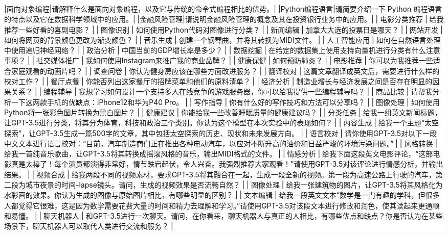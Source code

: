 |面向对象编程|请解释什么是面向对象编程，以及它与传统的命令式编程相比的优势。|
|Python编程语言|请简要介绍一下 Python 编程语言的特点以及它在数据科学领域中的应用。|
|金融风险管理|请说明金融风险管理的概念及其在投资银行业务中的应用。|
| 电影分类推荐 | 给我推荐一些好看的喜剧电影？                                                                                                       |
| 图像识别 | 如何使用Python代码对图像进行分类？                                                                                                |
| 新闻编辑 | 加拿大大选的投票日是哪天？                                                                                                          |
| 网站开发 | 如何将网页的背景颜色更改为渐变颜色？                                                                                              |
| 音乐生成 | 创建一个钢琴曲，并将其转换为MIDI文件。                                                                                               |
| 人工智能应用 | 如何在自然语言处理中使用递归神经网络？                                                                                          |
| 政治分析 | 中国当前的GDP增长率是多少？                                                                                                        |
| 数据挖掘 | 在给定的数据集上使用支持向量机进行分类有什么注意事项？                                                                             |
| 社交媒体推广 | 我如何使用Instagram来推广我的商业品牌？                                                                                            |
| 健康保健 | 如何预防肺炎？                                                                                                                           |
| 电影推荐 | 你可以为我推荐一些适合家庭观看的动画片吗？ |
| 调查问卷 | 你认为健身房应该在哪些方面改进服务？ |
| 翻译校对 | 这篇文章翻译成英文后，需要进行什么样的校对工作？ |
| 餐厅点餐 | 你能否列出这家餐厅的招牌菜单和他们的原料清单？ |
| 经济分析 | 制造业增长与经济发展之间是否存在明显的因果关系？ |
| 编程辅导 | 我想学习如何设计一个支持多人在线竞争的游戏服务器，你可以给我提供一些编程辅导吗？ |
| 商品比较 | 请帮我分析一下这两款手机的优缺点：iPhone12和华为P40 Pro。 |
| 写作指导 | 你有什么好的写作技巧和方法可以分享吗？ |
| 图像处理 | 如何使用Python将一张彩色图片转换为黑白图片？ |
| 健康建议 | 你能给我一些改善睡眠质量的健康建议吗？ |
| 分类任务                               | 给我一组英文新闻标题，让GPT-3.5进行分类，将其分为体育，科技和政治三个类别。你认为这个模型在本次实验中的表现如何？                                                                                                                                                                                                                                                                                                                                    |
| 内容生成                               | 给我一个主题“太空探索”，让GPT-3.5生成一篇500字的文章，其中包括太空探索的历史、现状和未来发展方向。                                                                                                                                                                                                                                                                                                                                                                                   |
| 语言校对                               | 请你使用GPT-3.5对以下一段中文文本进行语言校对：“目前，汽车制造商们正在推出各种电动汽车，以应对不断升高的油价和日益严峻的环境污染问题。”                                                                                                                                                                                                                                                                                                                                         |
| 风格转换                               | 给我一首纯音乐歌曲，让GPT-3.5将其转换成摇滚风格的音乐，输出MIDI格式的文件。                                                                                                                                                                                                                                                                                                                                                     |
| 情感分析                               | 给我下面这段英文电影评论，“这部电影真是太棒了！每个演员都演得非常好，情节跌宕起伏，令人兴奋。我强烈推荐大家观看！”请使用GPT-3.5对该评论进行情感分析，并输出结果。                                                                                                                                                                                                                                                                                                       |
| 视频合成                               | 给我两段不同的视频素材，要求GPT-3.5将其融合在一起，生成一段全新的视频。第一段为高速公路上行驶的汽车，第二段为城市夜景的时间-lapse镜头。请问，生成的视频效果是否流畅自然？                                                                                                                                                                                                                                                                                                  |
| 图像处理                               | 给我一张建筑物的图片，让GPT-3.5将其风格化为水彩画的效果。你认为生成的图像与原始图片相比，有哪些明显的区别？                                                                                                                                                                                                                                                                                                                                                                         |
| 文本编辑                               | 给我一段英文文本“数学是一门有趣的学科，但很多人都觉得它很难，这是因为数学需要花费大量的时间和精力去理解和学习。”请使用GPT-3.5对该段文本进行修改和润色，使其读起来更通顺和易懂。                                                                                                                                                                                                                                                                                  |
| 聊天机器人                             | 和GPT-3.5进行一次聊天。请问，在你看来，聊天机器人与真正的人相比，有哪些优点和缺点？你是否认为在某些场景下，聊天机器人可以取代人类进行交流和服务？                                                                                                                                                                                                                                                                                                                     |